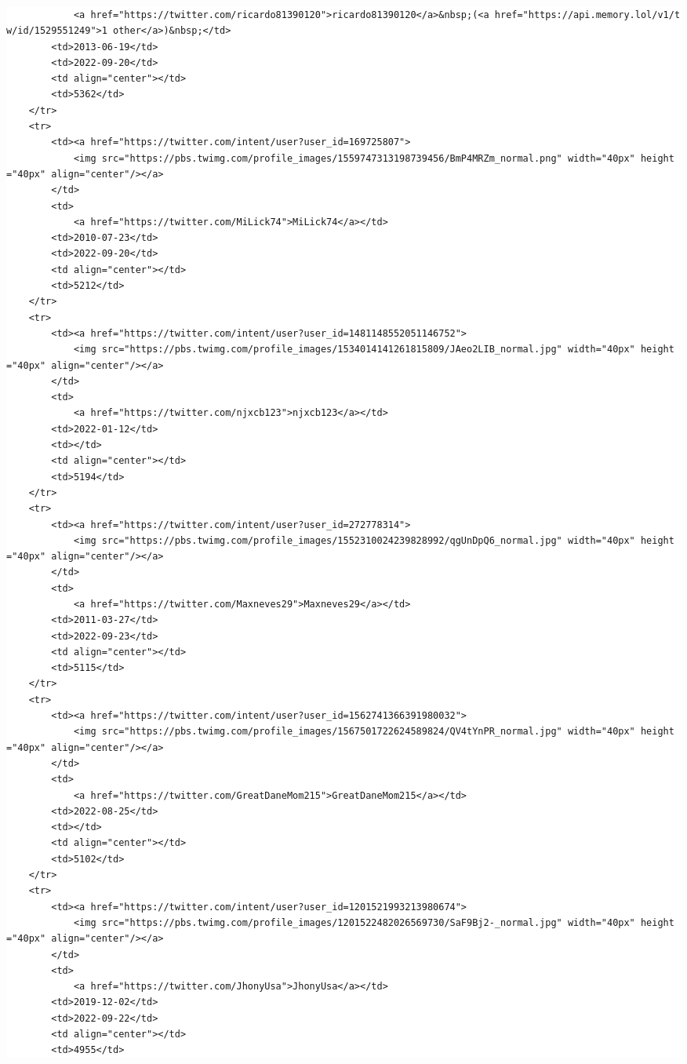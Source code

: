                 <a href="https://twitter.com/ricardo81390120">ricardo81390120</a>&nbsp;(<a href="https://api.memory.lol/v1/tw/id/1529551249">1 other</a>)&nbsp;</td>
            <td>2013-06-19</td>
            <td>2022-09-20</td>
            <td align="center"></td>
            <td>5362</td>
        </tr>
        <tr>
            <td><a href="https://twitter.com/intent/user?user_id=169725807">
                <img src="https://pbs.twimg.com/profile_images/1559747313198739456/BmP4MRZm_normal.png" width="40px" height="40px" align="center"/></a>
            </td>
            <td>
                <a href="https://twitter.com/MiLick74">MiLick74</a></td>
            <td>2010-07-23</td>
            <td>2022-09-20</td>
            <td align="center"></td>
            <td>5212</td>
        </tr>
        <tr>
            <td><a href="https://twitter.com/intent/user?user_id=1481148552051146752">
                <img src="https://pbs.twimg.com/profile_images/1534014141261815809/JAeo2LIB_normal.jpg" width="40px" height="40px" align="center"/></a>
            </td>
            <td>
                <a href="https://twitter.com/njxcb123">njxcb123</a></td>
            <td>2022-01-12</td>
            <td></td>
            <td align="center"></td>
            <td>5194</td>
        </tr>
        <tr>
            <td><a href="https://twitter.com/intent/user?user_id=272778314">
                <img src="https://pbs.twimg.com/profile_images/1552310024239828992/qgUnDpQ6_normal.jpg" width="40px" height="40px" align="center"/></a>
            </td>
            <td>
                <a href="https://twitter.com/Maxneves29">Maxneves29</a></td>
            <td>2011-03-27</td>
            <td>2022-09-23</td>
            <td align="center"></td>
            <td>5115</td>
        </tr>
        <tr>
            <td><a href="https://twitter.com/intent/user?user_id=1562741366391980032">
                <img src="https://pbs.twimg.com/profile_images/1567501722624589824/QV4tYnPR_normal.jpg" width="40px" height="40px" align="center"/></a>
            </td>
            <td>
                <a href="https://twitter.com/GreatDaneMom215">GreatDaneMom215</a></td>
            <td>2022-08-25</td>
            <td></td>
            <td align="center"></td>
            <td>5102</td>
        </tr>
        <tr>
            <td><a href="https://twitter.com/intent/user?user_id=1201521993213980674">
                <img src="https://pbs.twimg.com/profile_images/1201522482026569730/SaF9Bj2-_normal.jpg" width="40px" height="40px" align="center"/></a>
            </td>
            <td>
                <a href="https://twitter.com/JhonyUsa">JhonyUsa</a></td>
            <td>2019-12-02</td>
            <td>2022-09-22</td>
            <td align="center"></td>
            <td>4955</td>